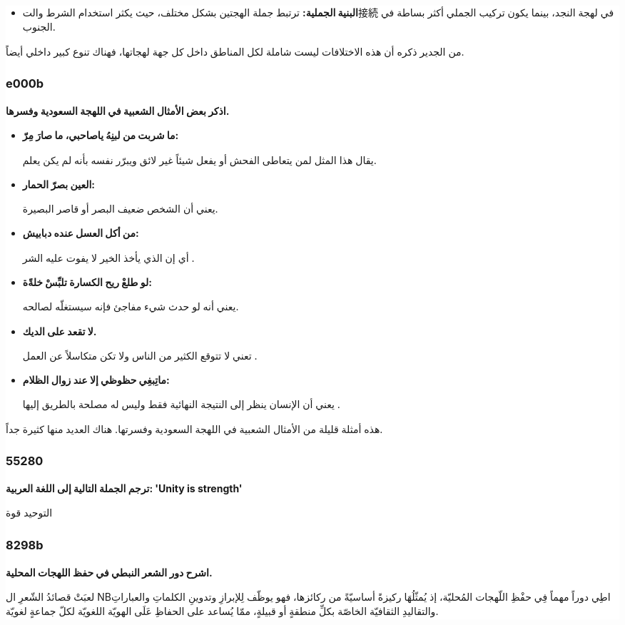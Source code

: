 * **البنية الجملية:** ترتبط جملة الهجتين بشكل مختلف، حيث يكثر استخدام الشرط والت接続 في لهجة النجد، بينما يكون تركيب الجملي أكثر بساطة في الجنوب.


من الجدير ذكره أن هذه الاختلافات ليست شاملة لكل المناطق داخل كل جهة لهجاتها، فهناك تنوع كبير داخلي أيضاً. 




### e000b
**اذكر بعض الأمثال الشعبية في اللهجة السعودية وفسرها.**

* **ما شربت من لبنِهُ  ياصاحبي، ما صارَ مِرّ:** 

   يقال هذا المثل لمن يتعاطى الفحش أو يفعل شيئاً غير لائق ويبرّر نفسه بأنه لم يكن يعلم. 


* **العين بصرّ الحمار:** 

    يعني أن الشخص ضعيف البصر أو قاصر البصيرة.



* **من أكل العسل عنده دبابيش:** 

     أي إن الذي يأخذ الخير لا يفوت عليه الشر .




* **لو طلعْ ريح الكسارة تلبِّسْ خلةًة:** 

   يعني أنه لو حدث شيء مفاجئ فإنه سيستغلّه لصالحه.





* **لا تقعد على الديك.** 

   تعني لا تتوقع الكثير من الناس ولا تكن متكاسلاً عن العمل .






* **ماتِبغِي حظوظي إلا عند زوال الظلام:** 

   يعني أن الإنسان ينظر إلى النتيجة النهائية فقط وليس له مصلحة بالطريق إليها .







هذه أمثلة قليلة من الأمثال الشعبية في اللهجة السعودية وفسرتها. هناك العديد منها كثيرة جداً.
### 55280
**ترجم الجملة التالية إلى اللغة العربية: 'Unity is strength'**

التوحيد قوة 


### 8298b
**اشرح دور الشعر النبطي في حفظ اللهجات المحلية.**

لعبَتْ قصائدُ الشّعرِ ال NBاطِي دوراً مهماً فِي حفْظِ اللّهجات المُحليّة، إذ يُمثّلُهَا ركيزةً أساسيّةً من ركائزها، فهو يوظّف لِلإبرازِ وتدوينِ الكلماتِ والعباراتِ والتقاليدِ الثقافيّة الخاصّة بكلِّ منطقةٍ أو قبيلةٍ، ممّا يُساعد على الحفاظِ عَلَى الهويّة اللغويّة لكلّ جماعةٍ لغويّة.  
